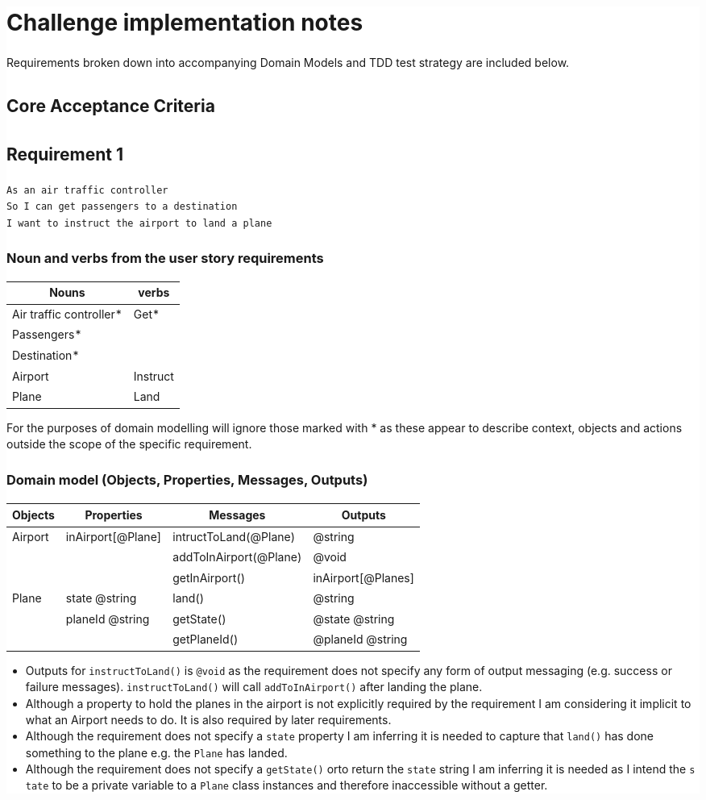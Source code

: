 # Challenge implementation notes

Requirements broken down into accompanying Domain Models and TDD test strategy are included below.

## Core Acceptance Criteria

## Requirement 1

```
As an air traffic controller
So I can get passengers to a destination
I want to instruct the airport to land a plane
```

### Noun and verbs from the user story requirements

| Nouns                    | verbs    |
| ------------------------ | -------- |
| Air traffic controller\* | Get\*    |
| Passengers\*             |          |
| Destination\*            |          |
| Airport                  | Instruct |
| Plane                    | Land     |

For the purposes of domain modelling will ignore those marked with \* as these appear to describe context, objects and actions outside the scope of the specific requirement.

### Domain model (Objects, Properties, Messages, Outputs)

| Objects | Properties        | Messages               | Outputs            |
| ------- | ----------------- | ---------------------- | ------------------ |
| Airport | inAirport[@Plane] | intructToLand(@Plane)  | @string            |
|         |                   | addToInAirport(@Plane) | @void              |
|         |                   | getInAirport()         | inAirport[@Planes] |
| Plane   | state @string     | land()                 | @string            |
|         | planeId @string   | getState()             | @state @string     |
|         |                   | getPlaneId()           | @planeId @string   |

- Outputs for `instructToLand()` is `@void` as the requirement does not specify any form of output messaging (e.g. success or failure messages). `instructToLand()` will call `addToInAirport()` after landing the plane.
- Although a property to hold the planes in the airport is not explicitly required by the requirement I am considering it implicit to what an Airport needs to do. It is also required by later requirements.
- Although the requirement does not specify a `state` property I am inferring it is needed to capture that `land()` has done something to the plane e.g. the `Plane` has landed.
- Although the requirement does not specify a `getState()` orto return the `state` string I am inferring it is needed as I intend the `state` to be a private variable to a `Plane` class instances and therefore inaccessible without a getter.
